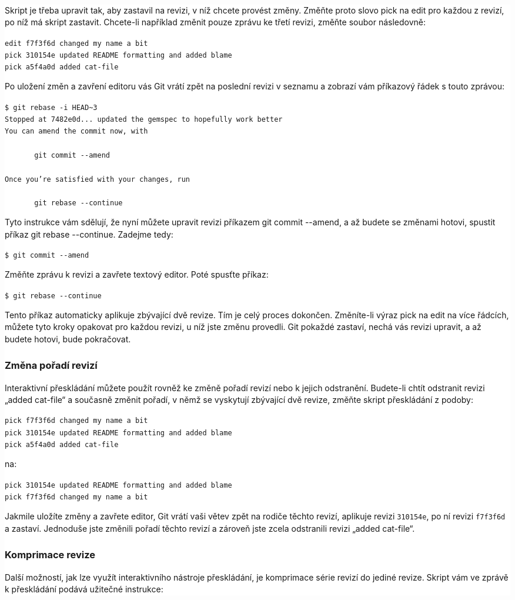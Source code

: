 Skript je třeba upravit tak, aby zastavil na revizi, v níž chcete provést změny. Změňte proto slovo pick na edit pro každou z revizí, po níž má skript zastavit. Chcete-li například změnit pouze zprávu ke třetí revizi, změňte soubor následovně:

	edit f7f3f6d changed my name a bit
	pick 310154e updated README formatting and added blame
	pick a5f4a0d added cat-file

Po uložení změn a zavření editoru vás Git vrátí zpět na poslední revizi v seznamu a zobrazí vám příkazový řádek s touto zprávou:



	$ git rebase -i HEAD~3
	Stopped at 7482e0d... updated the gemspec to hopefully work better
	You can amend the commit now, with

	       git commit --amend

	Once you’re satisfied with your changes, run

	       git rebase --continue

Tyto instrukce vám sdělují, že nyní můžete upravit revizi příkazem git commit --amend, a až budete se změnami hotovi, spustit příkaz git rebase --continue. Zadejme tedy:

	$ git commit --amend

Změňte zprávu k revizi a zavřete textový editor. Poté spusťte příkaz:

	$ git rebase --continue

Tento příkaz automaticky aplikuje zbývající dvě revize. Tím je celý proces dokončen. Změníte-li výraz pick na edit na více řádcích, můžete tyto kroky opakovat pro každou revizi, u níž jste změnu provedli. Git pokaždé zastaví, nechá vás revizi upravit, a až budete hotovi, bude pokračovat.

### Změna pořadí revizí ###

Interaktivní přeskládání můžete použít rovněž ke změně pořadí revizí nebo k jejich odstranění. Budete-li chtít odstranit revizi „added cat-file“ a současně změnit pořadí, v němž se vyskytují zbývající dvě revize, změňte skript přeskládání z podoby:

	pick f7f3f6d changed my name a bit
	pick 310154e updated README formatting and added blame
	pick a5f4a0d added cat-file

na:

	pick 310154e updated README formatting and added blame
	pick f7f3f6d changed my name a bit

Jakmile uložíte změny a zavřete editor, Git vrátí vaši větev zpět na rodiče těchto revizí, aplikuje revizi `310154e`, po ní revizi `f7f3f6d` a zastaví. Jednoduše jste změnili pořadí těchto revizí a zároveň jste zcela odstranili revizi „added cat-file“.

### Komprimace revize ###

Další možností, jak lze využít interaktivního nástroje přeskládání, je komprimace série revizí do jediné revize. Skript vám ve zprávě k přeskládání podává užitečné instrukce:
